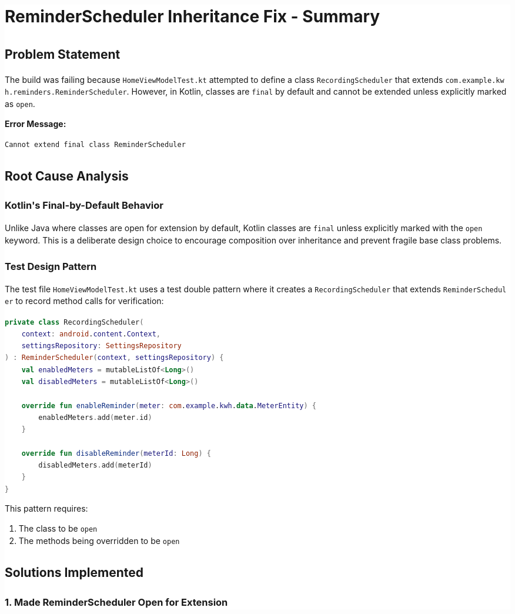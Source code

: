 # ReminderScheduler Inheritance Fix - Summary

## Problem Statement

The build was failing because `HomeViewModelTest.kt` attempted to define a class `RecordingScheduler` that extends `com.example.kwh.reminders.ReminderScheduler`. However, in Kotlin, classes are `final` by default and cannot be extended unless explicitly marked as `open`.

**Error Message:**
```
Cannot extend final class ReminderScheduler
```

## Root Cause Analysis

### Kotlin's Final-by-Default Behavior
Unlike Java where classes are open for extension by default, Kotlin classes are `final` unless explicitly marked with the `open` keyword. This is a deliberate design choice to encourage composition over inheritance and prevent fragile base class problems.

### Test Design Pattern
The test file `HomeViewModelTest.kt` uses a test double pattern where it creates a `RecordingScheduler` that extends `ReminderScheduler` to record method calls for verification:

```kotlin
private class RecordingScheduler(
    context: android.content.Context,
    settingsRepository: SettingsRepository
) : ReminderScheduler(context, settingsRepository) {
    val enabledMeters = mutableListOf<Long>()
    val disabledMeters = mutableListOf<Long>()

    override fun enableReminder(meter: com.example.kwh.data.MeterEntity) {
        enabledMeters.add(meter.id)
    }

    override fun disableReminder(meterId: Long) {
        disabledMeters.add(meterId)
    }
}
```

This pattern requires:
1. The class to be `open`
2. The methods being overridden to be `open`

## Solutions Implemented

### 1. Made ReminderScheduler Open for Extension
